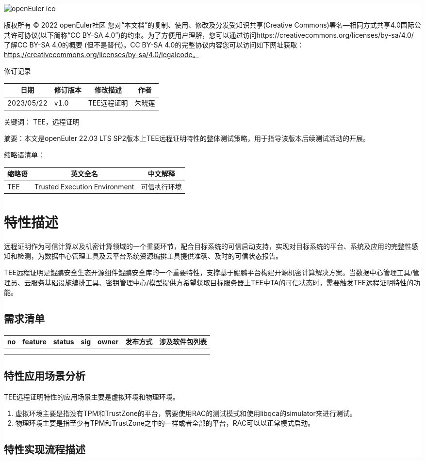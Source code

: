 ![openEuler ico](https://gitee.com/openeuler/QA/raw/master/images/openEuler.png)

版权所有 © 2022  openEuler社区
 您对“本文档”的复制、使用、修改及分发受知识共享(Creative Commons)署名—相同方式共享4.0国际公共许可协议(以下简称“CC BY-SA 4.0”)的约束。为了方便用户理解，您可以通过访问https://creativecommons.org/licenses/by-sa/4.0/ 了解CC BY-SA 4.0的概要 (但不是替代)。CC BY-SA 4.0的完整协议内容您可以访问如下网址获取：https://creativecommons.org/licenses/by-sa/4.0/legalcode。

 修订记录

| 日期       | 修订版本 | 修改描述    | 作者   |
| ---------- | -------- | ----------- | ------ |
| 2023/05/22 | v1.0     | TEE远程证明 | 朱晓莲 |

关键词：  TEE，远程证明

摘要：本文是openEuler 22.03 LTS SP2版本上TEE远程证明特性的整体测试策略，用于指导该版本后续测试活动的开展。


缩略语清单：

| 缩略语 | 英文全名                      | 中文解释     |
| ------ | ----------------------------- | ------------ |
| TEE    | Trusted Execution Environment | 可信执行环境 |


# 特性描述

远程证明作为可信计算以及机密计算领域的一个重要环节，配合目标系统的可信启动支持，实现对目标系统的平台、系统及应用的完整性感知和检测，为数据中心管理工具及云平台系统资源编排工具提供准确、及时的可信状态报告。

TEE远程证明是鲲鹏安全生态开源组件鲲鹏安全库的一个重要特性，支撑基于鲲鹏平台构建开源机密计算解决方案。当数据中心管理工具/管理员、云服务基础设施编排工具、密钥管理中心/模型提供方希望获取目标服务器上TEE中TA的可信状态时，需要触发TEE远程证明特性的功能。

## 需求清单

| no   | feature | status | sig  | owner | 发布方式 | 涉及软件包列表 |
| :--- | :------ | :----- | :--- | :---- | :------- | :------------- |
|      |         |        |      |       |          |                |
|      |         |        |      |       |          |                |

## 特性应用场景分析



TEE远程证明特性的应用场景主要是虚拟环境和物理环境。

1. 虚拟环境主要是指没有TPM和TrustZone的平台，需要使用RAC的测试模式和使用libqca的simulator来进行测试。
2. 物理环境主要是指至少有TPM和TrustZone之中的一样或者全部的平台，RAC可以以正常模式启动。

## 特性实现流程描述


